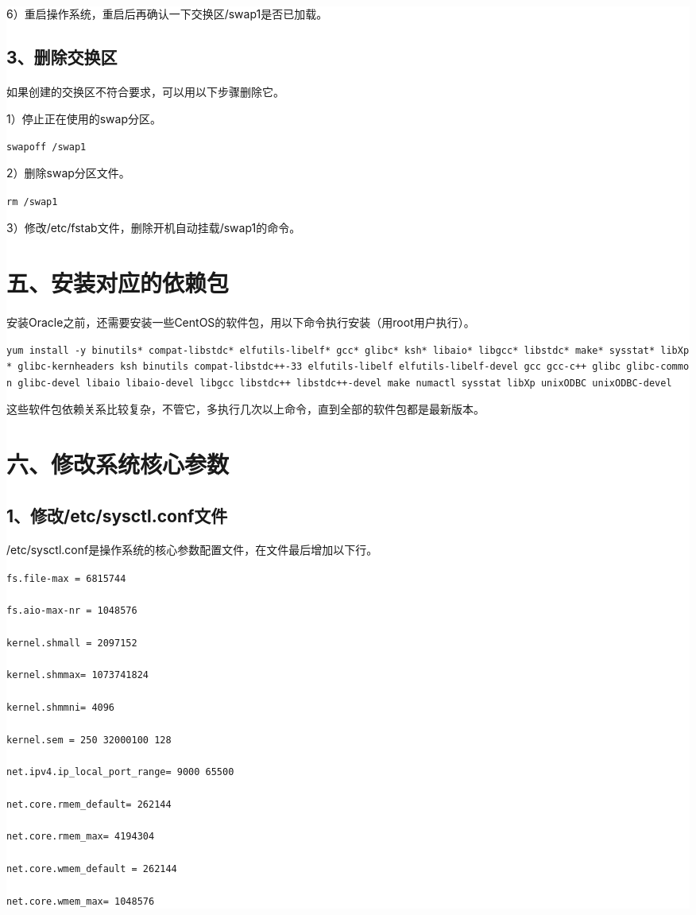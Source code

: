 6）重启操作系统，重启后再确认一下交换区/swap1是否已加载。

## 3、删除交换区

如果创建的交换区不符合要求，可以用以下步骤删除它。

1）停止正在使用的swap分区。

```shell
swapoff /swap1
```

2）删除swap分区文件。

```shell
rm /swap1
```

3）修改/etc/fstab文件，删除开机自动挂载/swap1的命令。

# 五、安装对应的依赖包

安装Oracle之前，还需要安装一些CentOS的软件包，用以下命令执行安装（用root用户执行）。

```shell
yum install -y binutils* compat-libstdc* elfutils-libelf* gcc* glibc* ksh* libaio* libgcc* libstdc* make* sysstat* libXp* glibc-kernheaders ksh binutils compat-libstdc++-33 elfutils-libelf elfutils-libelf-devel gcc gcc-c++ glibc glibc-common glibc-devel libaio libaio-devel libgcc libstdc++ libstdc++-devel make numactl sysstat libXp unixODBC unixODBC-devel
```

这些软件包依赖关系比较复杂，不管它，多执行几次以上命令，直到全部的软件包都是最新版本。

# 六、修改系统核心参数

## 1、修改/etc/sysctl.conf文件

/etc/sysctl.conf是操作系统的核心参数配置文件，在文件最后增加以下行。

```shell
fs.file-max = 6815744

fs.aio-max-nr = 1048576

kernel.shmall = 2097152

kernel.shmmax= 1073741824

kernel.shmmni= 4096

kernel.sem = 250 32000100 128

net.ipv4.ip_local_port_range= 9000 65500

net.core.rmem_default= 262144

net.core.rmem_max= 4194304

net.core.wmem_default = 262144

net.core.wmem_max= 1048576
```
